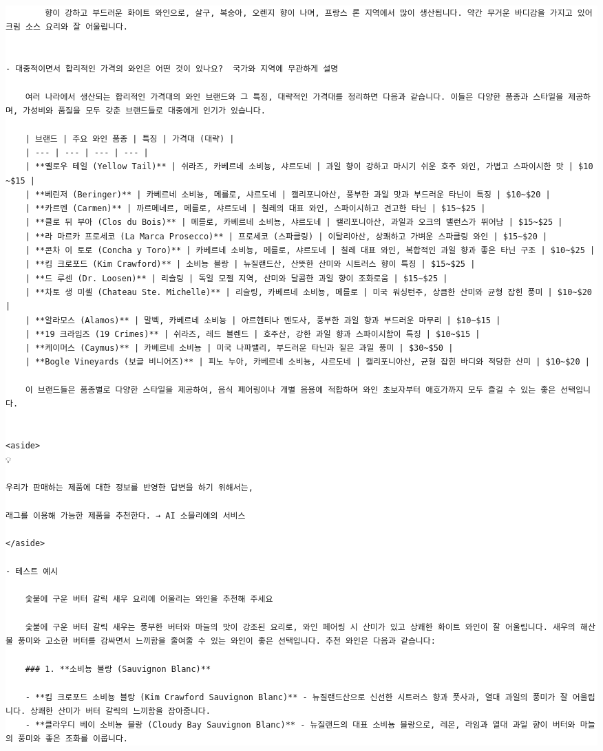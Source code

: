             향이 강하고 부드러운 화이트 와인으로, 살구, 복숭아, 오렌지 향이 나며, 프랑스 론 지역에서 많이 생산됩니다. 약간 무거운 바디감을 가지고 있어 크림 소스 요리와 잘 어울립니다.
            
    
    - 대중적이면서 합리적인 가격의 와인은 어떤 것이 있나요?  국가와 지역에 무관하게 설명
        
        여러 나라에서 생산되는 합리적인 가격대의 와인 브랜드와 그 특징, 대략적인 가격대를 정리하면 다음과 같습니다. 이들은 다양한 품종과 스타일을 제공하며, 가성비와 품질을 모두 갖춘 브랜드들로 대중에게 인기가 있습니다.
        
        | 브랜드 | 주요 와인 품종 | 특징 | 가격대 (대략) |
        | --- | --- | --- | --- |
        | **옐로우 테일 (Yellow Tail)** | 쉬라즈, 카베르네 소비뇽, 샤르도네 | 과일 향이 강하고 마시기 쉬운 호주 와인, 가볍고 스파이시한 맛 | $10~$15 |
        | **베린저 (Beringer)** | 카베르네 소비뇽, 메를로, 샤르도네 | 캘리포니아산, 풍부한 과일 맛과 부드러운 타닌이 특징 | $10~$20 |
        | **카르멘 (Carmen)** | 까르메네르, 메를로, 샤르도네 | 칠레의 대표 와인, 스파이시하고 견고한 타닌 | $15~$25 |
        | **클로 뒤 부아 (Clos du Bois)** | 메를로, 카베르네 소비뇽, 샤르도네 | 캘리포니아산, 과일과 오크의 밸런스가 뛰어남 | $15~$25 |
        | **라 마르카 프로세코 (La Marca Prosecco)** | 프로세코 (스파클링) | 이탈리아산, 상쾌하고 가벼운 스파클링 와인 | $15~$20 |
        | **콘차 이 토로 (Concha y Toro)** | 카베르네 소비뇽, 메를로, 샤르도네 | 칠레 대표 와인, 복합적인 과일 향과 좋은 타닌 구조 | $10~$25 |
        | **킴 크로포드 (Kim Crawford)** | 소비뇽 블랑 | 뉴질랜드산, 산뜻한 산미와 시트러스 향이 특징 | $15~$25 |
        | **드 루센 (Dr. Loosen)** | 리슬링 | 독일 모젤 지역, 산미와 달콤한 과일 향이 조화로움 | $15~$25 |
        | **차토 생 미셸 (Chateau Ste. Michelle)** | 리슬링, 카베르네 소비뇽, 메를로 | 미국 워싱턴주, 상큼한 산미와 균형 잡힌 풍미 | $10~$20 |
        | **알라모스 (Alamos)** | 말벡, 카베르네 소비뇽 | 아르헨티나 멘도사, 풍부한 과일 향과 부드러운 마무리 | $10~$15 |
        | **19 크라임즈 (19 Crimes)** | 쉬라즈, 레드 블렌드 | 호주산, 강한 과일 향과 스파이시함이 특징 | $10~$15 |
        | **케이머스 (Caymus)** | 카베르네 소비뇽 | 미국 나파밸리, 부드러운 타닌과 짙은 과일 풍미 | $30~$50 |
        | **Bogle Vineyards (보글 비니어즈)** | 피노 누아, 카베르네 소비뇽, 샤르도네 | 캘리포니아산, 균형 잡힌 바디와 적당한 산미 | $10~$20 |
        
        이 브랜드들은 품종별로 다양한 스타일을 제공하여, 음식 페어링이나 개별 음용에 적합하며 와인 초보자부터 애호가까지 모두 즐길 수 있는 좋은 선택입니다.
        
    
    <aside>
    💡
    
    우리가 판매하는 제품에 대한 정보를 반영한 답변을 하기 위해서는,
    
    래그를 이용해 가능한 제품을 추천한다. → AI 소믈리에의 서비스
    
    </aside>
    
    - 테스트 예시
        
        숯불에 구운 버터 갈릭 새우 요리에 어울리는 와인을 추천해 주세요
        
        숯불에 구운 버터 갈릭 새우는 풍부한 버터와 마늘의 맛이 강조된 요리로, 와인 페어링 시 산미가 있고 상쾌한 화이트 와인이 잘 어울립니다. 새우의 해산물 풍미와 고소한 버터를 감싸면서 느끼함을 줄여줄 수 있는 와인이 좋은 선택입니다. 추천 와인은 다음과 같습니다:
        
        ### 1. **소비뇽 블랑 (Sauvignon Blanc)**
        
        - **킴 크로포드 소비뇽 블랑 (Kim Crawford Sauvignon Blanc)** - 뉴질랜드산으로 신선한 시트러스 향과 풋사과, 열대 과일의 풍미가 잘 어울립니다. 상쾌한 산미가 버터 갈릭의 느끼함을 잡아줍니다.
        - **클라우디 베이 소비뇽 블랑 (Cloudy Bay Sauvignon Blanc)** - 뉴질랜드의 대표 소비뇽 블랑으로, 레몬, 라임과 열대 과일 향이 버터와 마늘의 풍미와 좋은 조화를 이룹니다.
        